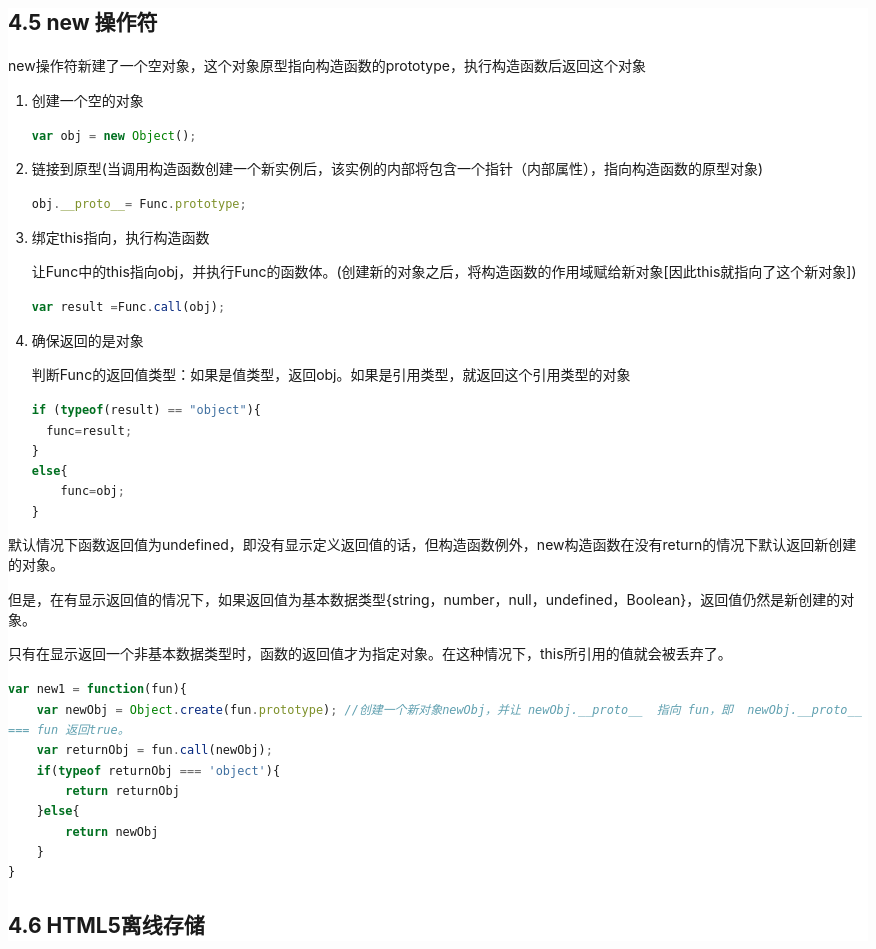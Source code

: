 ## 4.5 new 操作符

new操作符新建了一个空对象，这个对象原型指向构造函数的prototype，执行构造函数后返回这个对象

1. 创建一个空的对象

   ```js
   var obj = new Object();
   ```

2. 链接到原型(当调用构造函数创建一个新实例后，该实例的内部将包含一个指针（内部属性），指向构造函数的原型对象)

   ```js
   obj.__proto__= Func.prototype;
   ```

3. 绑定this指向，执行构造函数

   让Func中的this指向obj，并执行Func的函数体。(创建新的对象之后，将构造函数的作用域赋给新对象[因此this就指向了这个新对象])

   ```js
   var result =Func.call(obj);
   ```

4. 确保返回的是对象

   判断Func的返回值类型：如果是值类型，返回obj。如果是引用类型，就返回这个引用类型的对象

   ```js
   if (typeof(result) == "object"){
     func=result;
   }
   else{
       func=obj;
   }
   ```

默认情况下函数返回值为undefined，即没有显示定义返回值的话，但构造函数例外，new构造函数在没有return的情况下默认返回新创建的对象。

但是，在有显示返回值的情况下，如果返回值为基本数据类型{string，number，null，undefined，Boolean}，返回值仍然是新创建的对象。

只有在显示返回一个非基本数据类型时，函数的返回值才为指定对象。在这种情况下，this所引用的值就会被丢弃了。

```js
var new1 = function(fun){
    var newObj = Object.create(fun.prototype); //创建一个新对象newObj，并让 newObj.__proto__  指向 fun，即  newObj.__proto__  === fun 返回true。
    var returnObj = fun.call(newObj);
    if(typeof returnObj === 'object'){
        return returnObj
    }else{
        return newObj
    }
}
```



## 4.6 HTML5离线存储


